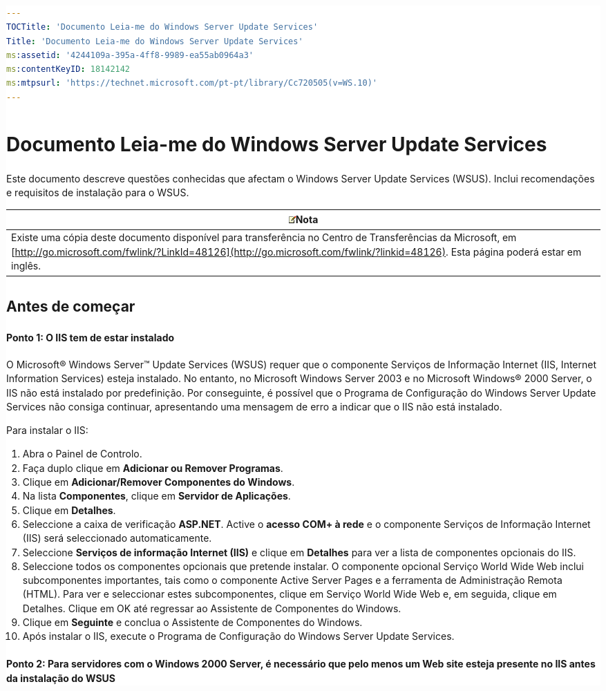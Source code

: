 ```yaml
---
TOCTitle: 'Documento Leia-me do Windows Server Update Services'
Title: 'Documento Leia-me do Windows Server Update Services'
ms:assetid: '4244109a-395a-4ff8-9989-ea55ab0964a3'
ms:contentKeyID: 18142142
ms:mtpsurl: 'https://technet.microsoft.com/pt-pt/library/Cc720505(v=WS.10)'
---
```


Documento Leia-me do Windows Server Update Services
===================================================

Este documento descreve questões conhecidas que afectam o Windows Server Update Services (WSUS). Inclui recomendações e requisitos de instalação para o WSUS.

| ![](images/Cc720505.note(WS.10).gif)Nota                                                                                                                                                                         |
|-----------------------------------------------------------------------------------------------------------------------------------------------------------------------------------------------------------------------------------------------|
| Existe uma cópia deste documento disponível para transferência no Centro de Transferências da Microsoft, em [http://go.microsoft.com/fwlink/?LinkId=48126](http://go.microsoft.com/fwlink/?linkid=48126). Esta página poderá estar em inglês. |

Antes de começar
----------------

#### Ponto 1: O IIS tem de estar instalado

O Microsoft® Windows Server™ Update Services (WSUS) requer que o componente Serviços de Informação Internet (IIS, Internet Information Services) esteja instalado. No entanto, no Microsoft Windows Server 2003 e no Microsoft Windows® 2000 Server, o IIS não está instalado por predefinição. Por conseguinte, é possível que o Programa de Configuração do Windows Server Update Services não consiga continuar, apresentando uma mensagem de erro a indicar que o IIS não está instalado.

Para instalar o IIS:

1.  Abra o Painel de Controlo.
2.  Faça duplo clique em **Adicionar ou Remover Programas**.
3.  Clique em **Adicionar/Remover Componentes do Windows**.
4.  Na lista **Componentes**, clique em **Servidor de Aplicações**.
5.  Clique em **Detalhes**.
6.  Seleccione a caixa de verificação **ASP.NET**. Active o **acesso COM+ à rede** e o componente Serviços de Informação Internet (IIS) será seleccionado automaticamente.
7.  Seleccione **Serviços de informação Internet (IIS)** e clique em **Detalhes** para ver a lista de componentes opcionais do IIS.
8.  Seleccione todos os componentes opcionais que pretende instalar. O componente opcional Serviço World Wide Web inclui subcomponentes importantes, tais como o componente Active Server Pages e a ferramenta de Administração Remota (HTML). Para ver e seleccionar estes subcomponentes, clique em Serviço World Wide Web e, em seguida, clique em Detalhes. Clique em OK até regressar ao Assistente de Componentes do Windows.
9.  Clique em **Seguinte** e conclua o Assistente de Componentes do Windows.
10. Após instalar o IIS, execute o Programa de Configuração do Windows Server Update Services.

#### Ponto 2: Para servidores com o Windows 2000 Server, é necessário que pelo menos um Web site esteja presente no IIS antes da instalação do WSUS
